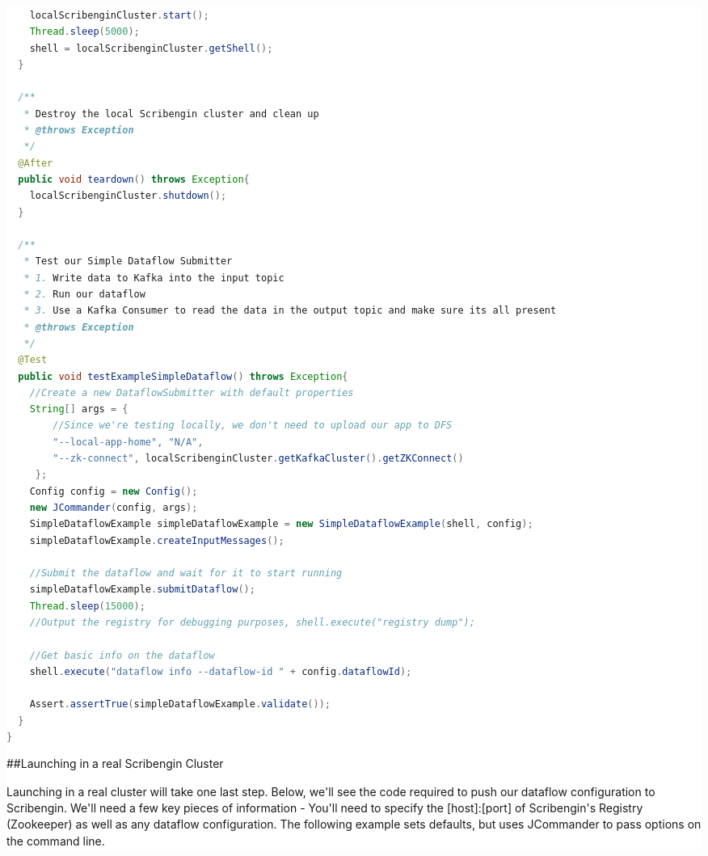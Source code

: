 ```java
    localScribenginCluster.start();
    Thread.sleep(5000);
    shell = localScribenginCluster.getShell();
  }
  
  /**
   * Destroy the local Scribengin cluster and clean up 
   * @throws Exception
   */
  @After
  public void teardown() throws Exception{
    localScribenginCluster.shutdown();
  }
  
  /**
   * Test our Simple Dataflow Submitter
   * 1. Write data to Kafka into the input topic
   * 2. Run our dataflow
   * 3. Use a Kafka Consumer to read the data in the output topic and make sure its all present 
   * @throws Exception
   */
  @Test
  public void testExampleSimpleDataflow() throws Exception{
    //Create a new DataflowSubmitter with default properties
    String[] args = {
        //Since we're testing locally, we don't need to upload our app to DFS
        "--local-app-home", "N/A", 
        "--zk-connect", localScribenginCluster.getKafkaCluster().getZKConnect()
     };
    Config config = new Config();
    new JCommander(config, args);
    SimpleDataflowExample simpleDataflowExample = new SimpleDataflowExample(shell, config);
    simpleDataflowExample.createInputMessages();
    
    //Submit the dataflow and wait for it to start running
    simpleDataflowExample.submitDataflow();
    Thread.sleep(15000);
    //Output the registry for debugging purposes, shell.execute("registry dump");
    
    //Get basic info on the dataflow
    shell.execute("dataflow info --dataflow-id " + config.dataflowId);
    
    Assert.assertTrue(simpleDataflowExample.validate());
  }
}

```

##Launching in a real Scribengin Cluster

Launching in a real cluster will take one last step.  Below, we'll see the code required to push our dataflow configuration to Scribengin.  We'll need a few key pieces of information - You'll need to specify the [host]:[port] of Scribengin's Registry (Zookeeper) as well as any dataflow configuration.  The following example sets defaults, but uses JCommander to pass options on the command line.
